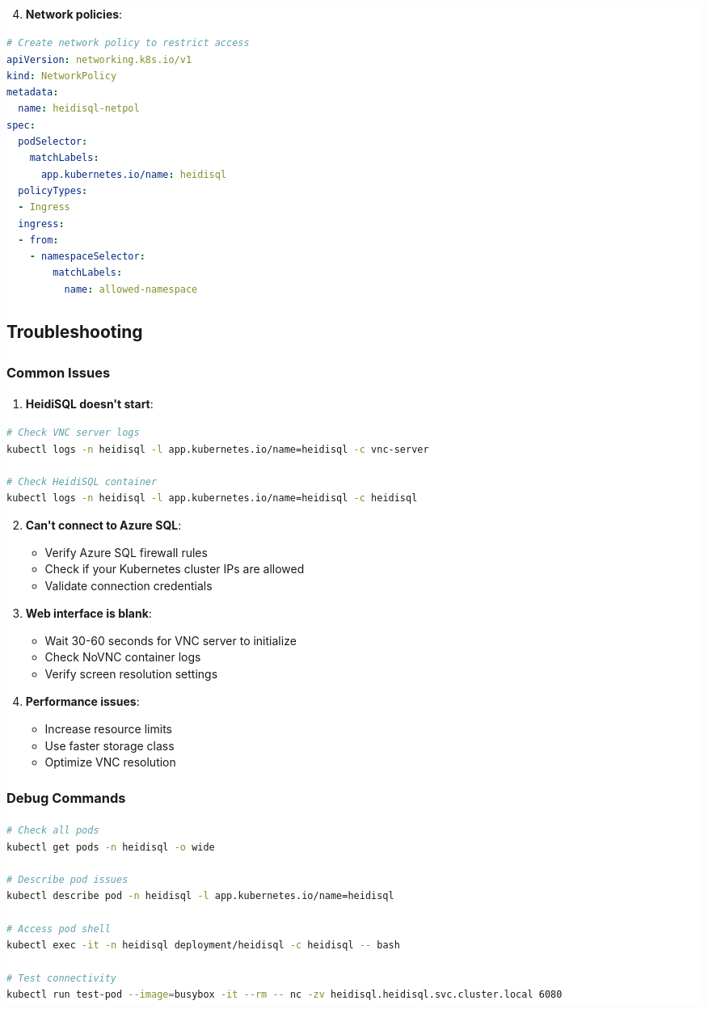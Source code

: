4. **Network policies**:
```yaml
# Create network policy to restrict access
apiVersion: networking.k8s.io/v1
kind: NetworkPolicy
metadata:
  name: heidisql-netpol
spec:
  podSelector:
    matchLabels:
      app.kubernetes.io/name: heidisql
  policyTypes:
  - Ingress
  ingress:
  - from:
    - namespaceSelector:
        matchLabels:
          name: allowed-namespace
```

## Troubleshooting

### Common Issues

1. **HeidiSQL doesn't start**:
```bash
# Check VNC server logs
kubectl logs -n heidisql -l app.kubernetes.io/name=heidisql -c vnc-server

# Check HeidiSQL container
kubectl logs -n heidisql -l app.kubernetes.io/name=heidisql -c heidisql
```

2. **Can't connect to Azure SQL**:
   - Verify Azure SQL firewall rules
   - Check if your Kubernetes cluster IPs are allowed
   - Validate connection credentials

3. **Web interface is blank**:
   - Wait 30-60 seconds for VNC server to initialize
   - Check NoVNC container logs
   - Verify screen resolution settings

4. **Performance issues**:
   - Increase resource limits
   - Use faster storage class
   - Optimize VNC resolution

### Debug Commands

```bash
# Check all pods
kubectl get pods -n heidisql -o wide

# Describe pod issues
kubectl describe pod -n heidisql -l app.kubernetes.io/name=heidisql

# Access pod shell
kubectl exec -it -n heidisql deployment/heidisql -c heidisql -- bash

# Test connectivity
kubectl run test-pod --image=busybox -it --rm -- nc -zv heidisql.heidisql.svc.cluster.local 6080
```
